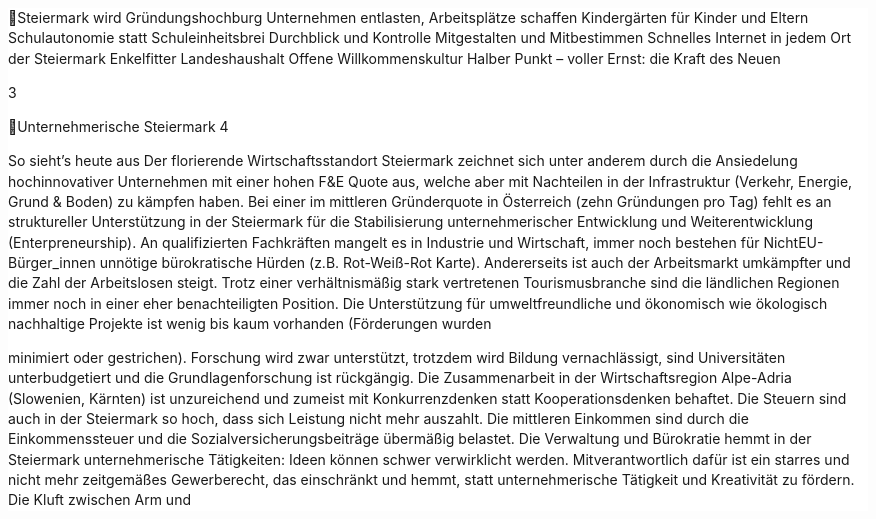 Steiermark wird
Gründungshochburg
Unternehmen entlasten,
Arbeitsplätze schaffen
Kindergärten für
Kinder und Eltern
Schulautonomie statt
Schuleinheitsbrei
Durchblick und
Kontrolle
Mitgestalten und
Mitbestimmen
Schnelles Internet
in jedem Ort der Steiermark
Enkelfitter
Landeshaushalt
Offene
Willkommenskultur
Halber Punkt – voller Ernst:
die Kraft des Neuen

3

Unternehmerische
Steiermark
4

So sieht’s heute aus
Der florierende Wirtschaftsstandort Steiermark zeichnet sich unter anderem durch die Ansiedelung hochinnovativer Unternehmen mit einer
hohen F&E Quote aus, welche aber mit Nachteilen
in der Infrastruktur (Verkehr, Energie, Grund &
Boden) zu kämpfen haben.
Bei einer im mittleren Gründerquote in
Österreich (zehn Gründungen pro Tag) fehlt es an
struktureller Unterstützung in der Steiermark für
die Stabilisierung unternehmerischer Entwicklung
und Weiterentwicklung (Enterpreneurship). An
qualifizierten Fachkräften mangelt es in Industrie
und Wirtschaft, immer noch bestehen für NichtEU-Bürger_innen unnötige bürokratische Hürden
(z.B. Rot-Weiß-Rot Karte). Andererseits ist auch
der Arbeitsmarkt umkämpfter und die Zahl der
Arbeitslosen steigt.
Trotz einer verhältnismäßig stark vertretenen
Tourismusbranche sind die ländlichen Regionen
immer noch in einer eher benachteiligten Position. Die Unterstützung für umweltfreundliche und
ökonomisch wie ökologisch nachhaltige Projekte ist
wenig bis kaum vorhanden (Förderungen wurden

minimiert oder gestrichen). Forschung wird zwar
unterstützt, trotzdem wird Bildung vernachlässigt,
sind Universitäten unterbudgetiert und die Grundlagenforschung ist rückgängig. Die Zusammenarbeit in der Wirtschaftsregion Alpe-Adria (Slowenien, Kärnten) ist unzureichend und zumeist mit
Konkurrenzdenken statt Kooperationsdenken
behaftet.
Die Steuern sind auch in der Steiermark so
hoch, dass sich Leistung nicht mehr auszahlt. Die
mittleren Einkommen sind durch die Einkommenssteuer und die Sozialversicherungsbeiträge
übermäßig belastet.
Die Verwaltung und Bürokratie hemmt in der
Steiermark unternehmerische Tätigkeiten: Ideen
können schwer verwirklicht werden. Mitverantwortlich dafür ist ein starres und nicht mehr
zeitgemäßes Gewerberecht, das einschränkt und
hemmt, statt unternehmerische Tätigkeit und
Kreativität zu fördern. Die Kluft zwischen Arm und